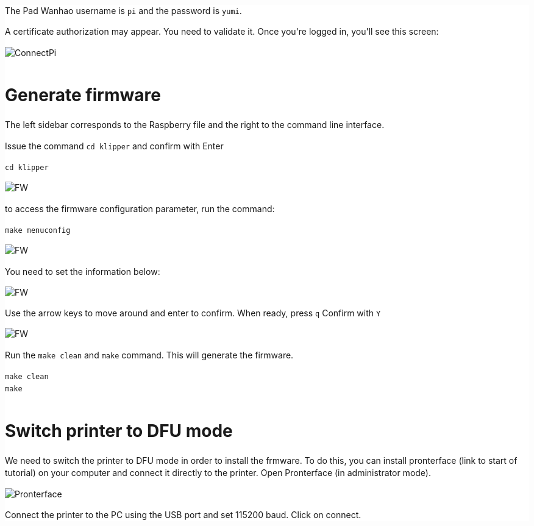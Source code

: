 The Pad Wanhao username is `pi` and the password is `yumi`.

A certificate authorization may appear. You need to validate it.
Once you're logged in, you'll see this screen:

![ConnectPi](/img/Printers/Artillery/X2/ConnectPI.png)


# Generate firmware

The left sidebar corresponds to the Raspberry file and the right to the command line interface.

Issue the command `cd klipper` and confirm with Enter

```
cd klipper
```

![FW](/img/Printers/Artillery/X2/FW01.png)

to access the firmware configuration parameter, run the command:

```
make menuconfig
```

![FW](/img/Printers/Artillery/X2/FW02.png)

You need to set the information below:
 
![FW](/img/Printers/Artillery/X2/FW03.png)

Use the arrow keys to move around and enter to confirm.
When ready, press `q`
Confirm with `Y`
 
![FW](/img/Printers/Artillery/X2/FW04.png)

Run the `make clean` and `make` command. This will generate the firmware.
```
make clean
make
```

# Switch printer to DFU mode

We need to switch the printer to DFU mode in order to install the frmware.
To do this, you can install pronterface (link to start of tutorial) on your computer and connect it directly to the printer.
Open Pronterface (in administrator mode).

![Pronterface](/img/Printers/Artillery/X2/Pronterface01.png)

Connect the printer to the PC using the USB port and set 115200 baud.
Click on connect.
